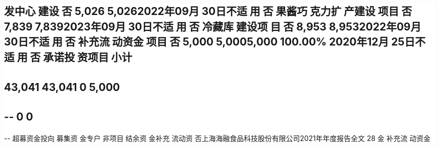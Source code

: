 发中心
建设
否
5,026
5,0262022年09月
30日不适
用
否
果酱巧
克力扩
产建设
项目
否
7,839
7,8392023年09月
30日不适
用
否
冷藏库
建设项
目
否
8,953
8,9532022年09月
30日不适
用
否
补充流
动资金
项目
否
5,000
5,0005,000
100.00%
2020年12月
25日不适
用
否
承诺投
资项目
小计
--
43,041
43,041
0
5,000
--
--
0
0
--
--
超募资金投向
募集资
金专户
非项目
结余资
金补充
流动资
否上海海融食品科技股份有限公司2021年年度报告全文
28
金
补充流
动资金
